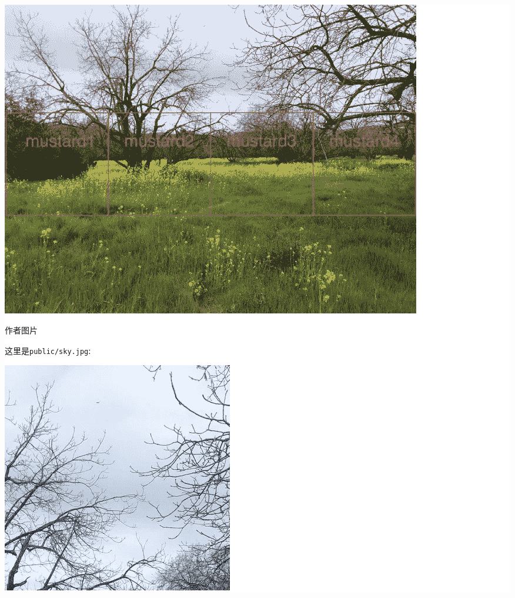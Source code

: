 ![](img/413adfaffbfd515b89049c2ea13d0cb4.png)

作者图片

这里是`public/sky.jpg`:

![](img/2fb1ac910642b1768b3fba5aaea19168.png)
